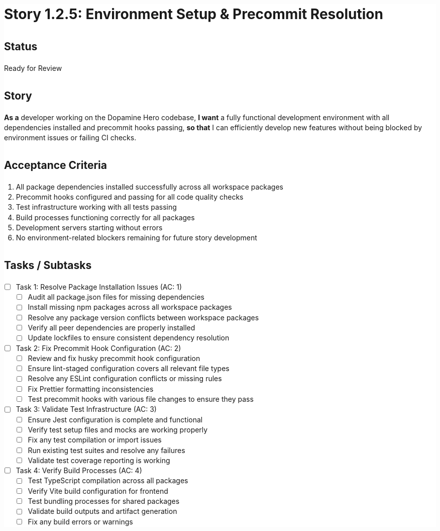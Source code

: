 # Story 1.2.5: Environment Setup & Precommit Resolution

## Status
Ready for Review

## Story
**As a** developer working on the Dopamine Hero codebase,
**I want** a fully functional development environment with all dependencies installed and precommit hooks passing,
**so that** I can efficiently develop new features without being blocked by environment issues or failing CI checks.

## Acceptance Criteria
1. All package dependencies installed successfully across all workspace packages
2. Precommit hooks configured and passing for all code quality checks
3. Test infrastructure working with all tests passing
4. Build processes functioning correctly for all packages
5. Development servers starting without errors
6. No environment-related blockers remaining for future story development

## Tasks / Subtasks

- [ ] Task 1: Resolve Package Installation Issues (AC: 1)
  - [ ] Audit all package.json files for missing dependencies
  - [ ] Install missing npm packages across all workspace packages
  - [ ] Resolve any package version conflicts between workspace packages
  - [ ] Verify all peer dependencies are properly installed
  - [ ] Update lockfiles to ensure consistent dependency resolution

- [ ] Task 2: Fix Precommit Hook Configuration (AC: 2)
  - [ ] Review and fix husky precommit hook configuration
  - [ ] Ensure lint-staged configuration covers all relevant file types
  - [ ] Resolve any ESLint configuration conflicts or missing rules
  - [ ] Fix Prettier formatting inconsistencies
  - [ ] Test precommit hooks with various file changes to ensure they pass

- [ ] Task 3: Validate Test Infrastructure (AC: 3)
  - [ ] Ensure Jest configuration is complete and functional
  - [ ] Verify test setup files and mocks are working properly
  - [ ] Fix any test compilation or import issues
  - [ ] Run existing test suites and resolve any failures
  - [ ] Validate test coverage reporting is working

- [ ] Task 4: Verify Build Processes (AC: 4)
  - [ ] Test TypeScript compilation across all packages
  - [ ] Verify Vite build configuration for frontend
  - [ ] Test bundling processes for shared packages
  - [ ] Validate build outputs and artifact generation
  - [ ] Fix any build errors or warnings

